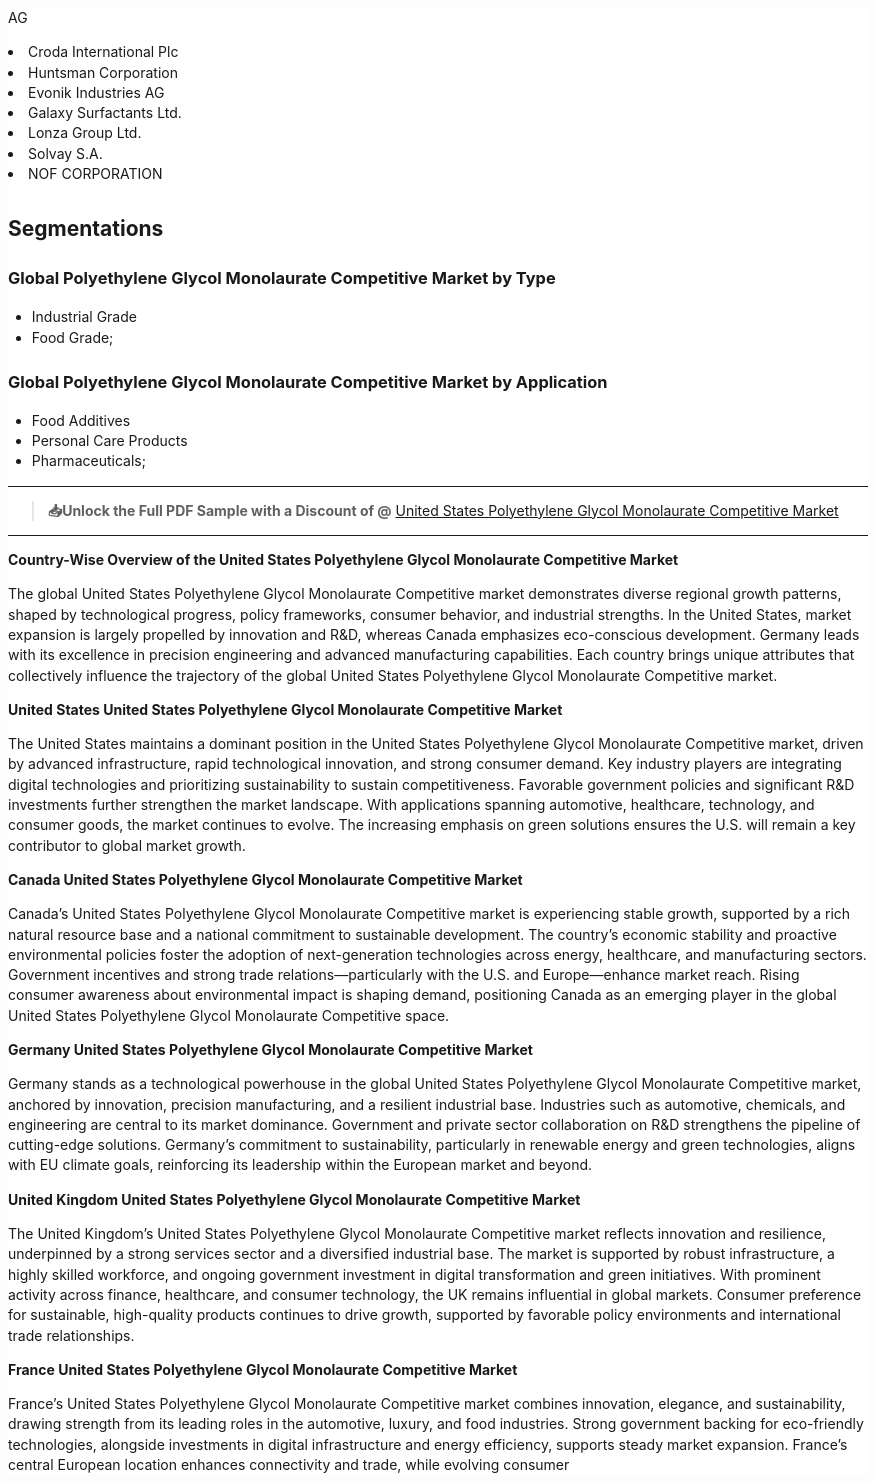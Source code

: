 AG</li><li>Croda International Plc</li><li>Huntsman Corporation</li><li>Evonik Industries AG</li><li>Galaxy Surfactants Ltd.</li><li>Lonza Group Ltd.</li><li>Solvay S.A.</li><li>NOF CORPORATION</li></ul></p><p><h2>Segmentations</h2><h3>Global Polyethylene Glycol Monolaurate Competitive Market by Type</h3><ul><li>Industrial Grade</li><li>Food Grade;</li></ul><h3>Global Polyethylene Glycol Monolaurate Competitive Market by Application</h3><ul><li>Food Additives</li><li>Personal Care Products</li><li>Pharmaceuticals;</li></ul></p><hr /><blockquote><p><strong>📥Unlock the Full PDF Sample with a Discount of @</strong> <a href="https://www.marketresearchintellect.com/ask-for-discount/?rid=991288&amp;utm_source=Github-April&amp;utm_medium=016">United States Polyethylene Glycol Monolaurate Competitive Market</a></p></blockquote><hr /><p class="" data-start="217" data-end="261"><strong data-start="217" data-end="261">Country-Wise Overview of the United States Polyethylene Glycol Monolaurate Competitive Market</strong></p><p class="" data-start="263" data-end="774">The global United States Polyethylene Glycol Monolaurate Competitive market demonstrates diverse regional growth patterns, shaped by technological progress, policy frameworks, consumer behavior, and industrial strengths. In the United States, market expansion is largely propelled by innovation and R&amp;D, whereas Canada emphasizes eco-conscious development. Germany leads with its excellence in precision engineering and advanced manufacturing capabilities. Each country brings unique attributes that collectively influence the trajectory of the global United States Polyethylene Glycol Monolaurate Competitive market.</p><p class="" data-start="776" data-end="1421"><strong data-start="776" data-end="805">United States United States Polyethylene Glycol Monolaurate Competitive Market</strong></p><p class="" data-start="776" data-end="1421">The United States maintains a dominant position in the United States Polyethylene Glycol Monolaurate Competitive market, driven by advanced infrastructure, rapid technological innovation, and strong consumer demand. Key industry players are integrating digital technologies and prioritizing sustainability to sustain competitiveness. Favorable government policies and significant R&amp;D investments further strengthen the market landscape. With applications spanning automotive, healthcare, technology, and consumer goods, the market continues to evolve. The increasing emphasis on green solutions ensures the U.S. will remain a key contributor to global market growth.</p><p class="" data-start="1423" data-end="2019"><strong data-start="1423" data-end="1445">Canada United States Polyethylene Glycol Monolaurate Competitive Market</strong></p><p class="" data-start="1423" data-end="2019">Canada&rsquo;s United States Polyethylene Glycol Monolaurate Competitive market is experiencing stable growth, supported by a rich natural resource base and a national commitment to sustainable development. The country&rsquo;s economic stability and proactive environmental policies foster the adoption of next-generation technologies across energy, healthcare, and manufacturing sectors. Government incentives and strong trade relations&mdash;particularly with the U.S. and Europe&mdash;enhance market reach. Rising consumer awareness about environmental impact is shaping demand, positioning Canada as an emerging player in the global United States Polyethylene Glycol Monolaurate Competitive space.</p><p class="" data-start="2021" data-end="2591"><strong data-start="2021" data-end="2044">Germany United States Polyethylene Glycol Monolaurate Competitive Market</strong></p><p class="" data-start="2021" data-end="2591">Germany stands as a technological powerhouse in the global United States Polyethylene Glycol Monolaurate Competitive market, anchored by innovation, precision manufacturing, and a resilient industrial base. Industries such as automotive, chemicals, and engineering are central to its market dominance. Government and private sector collaboration on R&amp;D strengthens the pipeline of cutting-edge solutions. Germany&rsquo;s commitment to sustainability, particularly in renewable energy and green technologies, aligns with EU climate goals, reinforcing its leadership within the European market and beyond.</p><p class="" data-start="2593" data-end="3221"><strong data-start="2593" data-end="2623">United Kingdom United States Polyethylene Glycol Monolaurate Competitive Market</strong></p><p class="" data-start="2593" data-end="3221">The United Kingdom&rsquo;s United States Polyethylene Glycol Monolaurate Competitive market reflects innovation and resilience, underpinned by a strong services sector and a diversified industrial base. The market is supported by robust infrastructure, a highly skilled workforce, and ongoing government investment in digital transformation and green initiatives. With prominent activity across finance, healthcare, and consumer technology, the UK remains influential in global markets. Consumer preference for sustainable, high-quality products continues to drive growth, supported by favorable policy environments and international trade relationships.</p><p class="" data-start="3223" data-end="3838"><strong data-start="3223" data-end="3245">France United States Polyethylene Glycol Monolaurate Competitive Market</strong></p><p class="" data-start="3223" data-end="3838">France&rsquo;s United States Polyethylene Glycol Monolaurate Competitive market combines innovation, elegance, and sustainability, drawing strength from its leading roles in the automotive, luxury, and food industries. Strong government backing for eco-friendly technologies, alongside investments in digital infrastructure and energy efficiency, supports steady market expansion. France&rsquo;s central European location enhances connectivity and trade, while evolving consumer